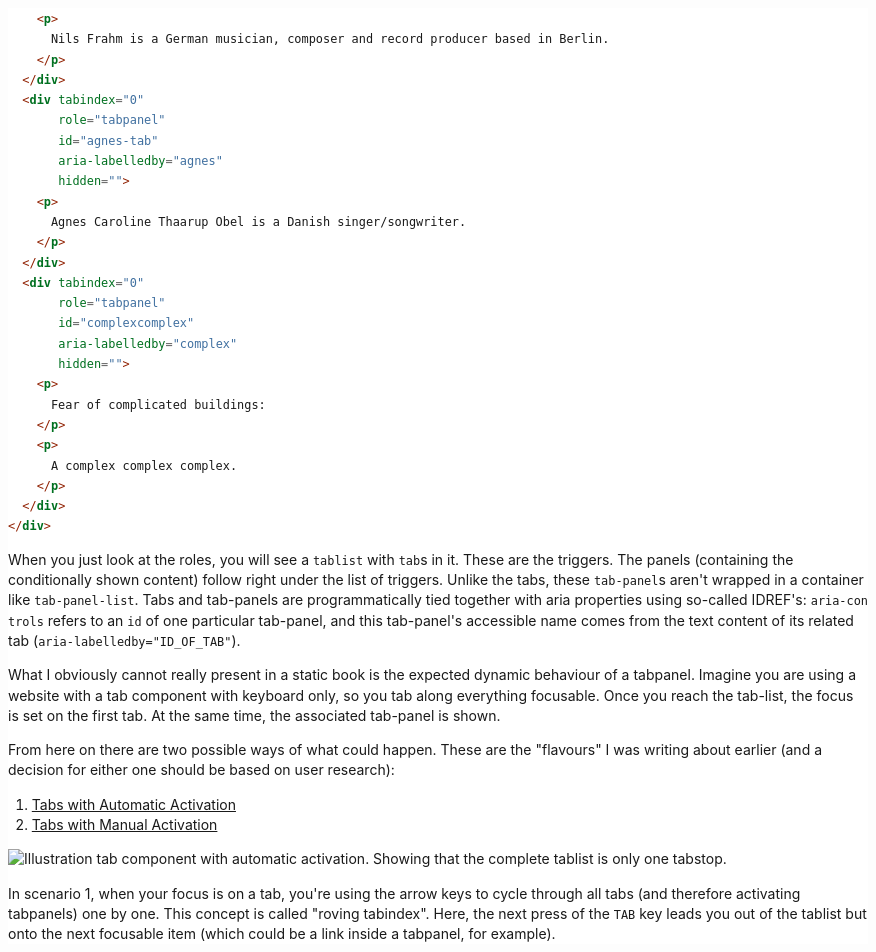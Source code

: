 ```html
    <p>
      Nils Frahm is a German musician, composer and record producer based in Berlin.
    </p>
  </div>
  <div tabindex="0"
       role="tabpanel"
       id="agnes-tab"
       aria-labelledby="agnes"
       hidden="">
    <p>
      Agnes Caroline Thaarup Obel is a Danish singer/songwriter.
    </p>
  </div>
  <div tabindex="0"
       role="tabpanel"
       id="complexcomplex"
       aria-labelledby="complex"
       hidden="">
    <p>
      Fear of complicated buildings:
    </p>
    <p>
      A complex complex complex.
    </p>
  </div>
</div>
```


When you just look at the roles, you will see a `tablist` with `tab`s in it. These are the triggers. The panels (containing the conditionally shown content) follow right under the list of triggers. Unlike the tabs, these `tab-panel`s aren't wrapped in a container like `tab-panel-list`. Tabs and tab-panels are programmatically tied together with aria properties using so-called IDREF's: `aria-controls` refers to an `id` of one particular tab-panel, and this tab-panel's accessible name comes from the text content of its related tab (`aria-labelledby="ID_OF_TAB"`).

What I obviously cannot really present in a static book is the expected dynamic behaviour of a tabpanel. Imagine you are using a website with a tab component with keyboard only, so you tab along everything focusable. Once you reach the tab-list, the focus is set on the first tab. At the same time, the associated tab-panel is shown.

From here on there are two possible ways of what could happen. These are the "flavours" I was writing about earlier (and a decision for either one should be based on user research):

1. [Tabs with Automatic Activation](https://avue.link/tabs1)
2. [Tabs with Manual Activation](https://avue.link/tabs2)

![Illustration tab component with automatic activation. Showing that the complete tablist is only one tabstop.](/resources/tab-auto.png)

In scenario 1, when your focus is on a tab, you're using the arrow keys to cycle through all tabs (and therefore activating tabpanels) one by one. This concept is called "roving tabindex". Here, the next press of the `TAB` key leads you out of the tablist but onto the next focusable item (which could be a link inside a tabpanel, for example).
